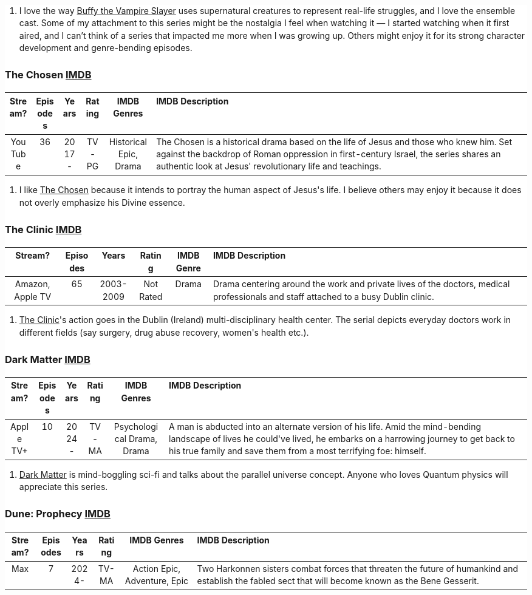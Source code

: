1. I love the way [Buffy the Vampire Slayer](https://www.imdb.com/title/tt0118276) uses supernatural creatures to represent real-life struggles, and I love the ensemble cast. Some of my attachment to this series might be the nostalgia I feel when watching it — I started watching when it first aired, and I can’t think of a series that impacted me more when I was growing up. Others might enjoy it for its strong character development and genre-bending episodes.

### The Chosen [IMDB](https://www.imdb.com/title/tt0118276)

Stream? | Episodes | Years | Rating | IMDB Genres | IMDB Description
:---------: | :--: | :-------: | :-------: | :----------------: | :--------------------------------------------------------------------------
YouTube | 36 | 2017- | TV-PG | Historical Epic, Drama | The Chosen is a historical drama based on the life of Jesus and those who knew him. Set against the backdrop of Roman oppression in first-century Israel, the series shares an authentic look at Jesus' revolutionary life and teachings.

1. I like [The Chosen](https://www.imdb.com/title/tt0118276) because it intends to portray the human aspect of Jesus's life. I believe others may enjoy it because it does not overly emphasize his Divine essence.

### The Clinic [IMDB](https://www.imdb.com/title/tt0383087)

Stream? | Episodes | Years | Rating | IMDB Genre | IMDB Description
:---------: | :--: | :-------: | :-------: | :----------------: | :--------------------------------------------------------------------------
Amazon, Apple TV | 65 | 2003-2009 | Not Rated | Drama | Drama centering around the work and private lives of the doctors, medical professionals and staff attached to a busy Dublin clinic.

1. [The Clinic](https://www.imdb.com/title/tt0383087)'s action goes in the Dublin (Ireland) multi-disciplinary health center. The serial depicts everyday doctors work in different fields (say surgery, drug abuse recovery, women's health etc.).

### Dark Matter [IMDB](https://www.imdb.com/title/tt19231492)

Stream? | Episodes | Years | Rating | IMDB Genres | IMDB Description
:---------: | :--: | :-------: | :-------: | :----------------: | :--------------------------------------------------------------------------
Apple TV+ | 10 | 2024- | TV-MA | Psychological Drama, Drama | A man is abducted into an alternate version of his life. Amid the mind-bending landscape of lives he could've lived, he embarks on a harrowing journey to get back to his true family and save them from a most terrifying foe: himself.

1. [Dark Matter](https://www.imdb.com/title/tt19231492) is mind-boggling sci-fi and talks about the parallel universe concept.  Anyone who loves Quantum physics will appreciate this series.

### Dune: Prophecy [IMDB](https://www.imdb.com/title/tt10466872)

Stream? | Episodes | Years | Rating | IMDB Genres | IMDB Description
:---------: | :--: | :-------: | :-------: | :----------------: | :--------------------------------------------------------------------------
Max | 7 | 2024- | TV-MA | Action Epic, Adventure, Epic | Two Harkonnen sisters combat forces that threaten the future of humankind and establish the fabled sect that will become known as the Bene Gesserit.
